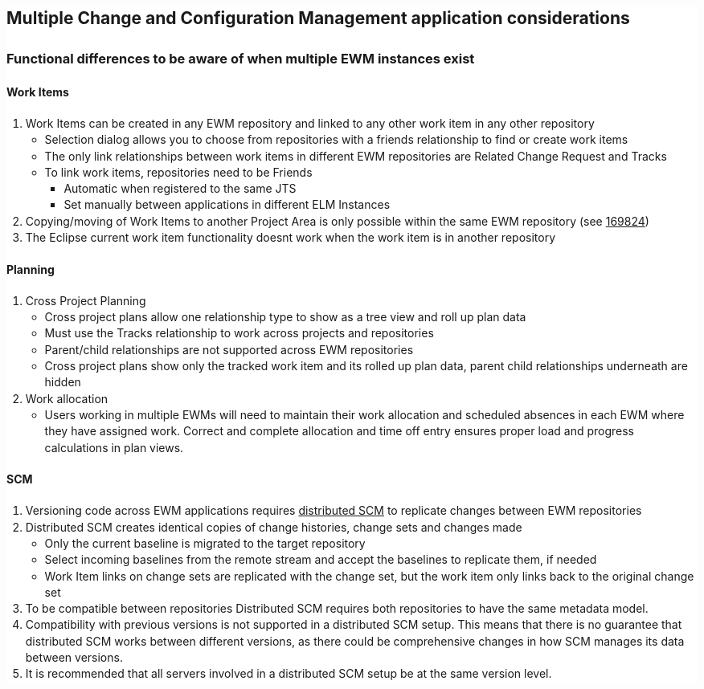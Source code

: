 ## Multiple Change and Configuration Management application considerations

### Functional differences to be aware of when multiple EWM instances exist

#### Work Items

1.  Work Items can be created in any EWM repository and linked to any
    other work item in any other repository
    -   Selection dialog allows you to choose from repositories with a
        friends relationship to find or create work items
    -   The only link relationships between work items in different EWM
        repositories are Related Change Request and Tracks
    -   To link work items, repositories need to be Friends
        -   Automatic when registered to the same JTS
        -   Set manually between applications in different ELM Instances
2.  Copying/moving of Work Items to another Project Area is only
    possible within the same EWM repository (see
    [169824](https://jazz.net/jazz/web/projects/Rational20Team20Concert#action=com.ibm.team.workitem.viewWorkItem&id=169824))
3.  The Eclipse current work item functionality doesnt work when the
    work item is in another repository

#### Planning

1.  Cross Project Planning
    -   Cross project plans allow one relationship type to show as a
        tree view and roll up plan data
    -   Must use the Tracks relationship to work across projects and
        repositories
    -   Parent/child relationships are not supported across EWM
        repositories
    -   Cross project plans show only the tracked work item and its
        rolled up plan data, parent child relationships underneath are
        hidden
2.  Work allocation
    -   Users working in multiple EWMs will need to maintain their work
        allocation and scheduled absences in each EWM where they have
        assigned work. Correct and complete allocation and time off
        entry ensures proper load and progress calculations in plan
        views.

#### SCM

1.  Versioning code across EWM applications requires [distributed
    SCM](https://jazz.net/library/article/535/) to replicate changes
    between EWM repositories
2.  Distributed SCM creates identical copies of change histories, change
    sets and changes made
    -   Only the current baseline is migrated to the target repository
    -   Select incoming baselines from the remote stream and accept the
        baselines to replicate them, if needed
    -   Work Item links on change sets are replicated with the change
        set, but the work item only links back to the original change
        set
3.  To be compatible between repositories Distributed SCM requires both
    repositories to have the same metadata model.
4.  Compatibility with previous versions is not supported in a
    distributed SCM setup. This means that there is no guarantee that
    distributed SCM works between different versions, as there could be
    comprehensive changes in how SCM manages its data between versions.
5.  It is recommended that all servers involved in a distributed SCM
    setup be at the same version level.